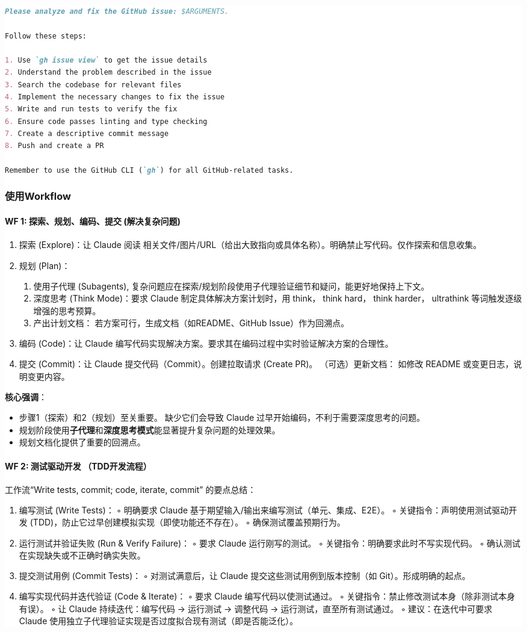 ``` .claude/commands/fix-github-issue.md
Please analyze and fix the GitHub issue: $ARGUMENTS.

Follow these steps:

1. Use `gh issue view` to get the issue details
2. Understand the problem described in the issue
3. Search the codebase for relevant files
4. Implement the necessary changes to fix the issue
5. Write and run tests to verify the fix
6. Ensure code passes linting and type checking
7. Create a descriptive commit message
8. Push and create a PR

Remember to use the GitHub CLI (`gh`) for all GitHub-related tasks.
```

### 使用Workflow

#### WF 1: 探索、规划、编码、提交 (解决复杂问题)

1. 探索 (Explore)：让 Claude 阅读 相关文件/图片/URL（给出大致指向或具体名称）。明确禁止写代码。仅作探索和信息收集。

2. 规划 (Plan)：
    1. 使用子代理 (Subagents), 复杂问题应在探索/规划阶段使用子代理验证细节和疑问，能更好地保持上下文。
    2. 深度思考 (Think Mode)：​​要求 Claude 制定具体解决方案计划时，用 think， think hard， think harder， ultrathink 等词触发逐级增强的思考预算。
    3. 产出计划文档： 若方案可行，生成文档（如README、GitHub Issue）作为回溯点。

3. 编码 (Code)：让 Claude 编写代码实现解决方案。要求其在编码过程中实时验证解决方案的合理性。

4. 提交 (Commit)：让 Claude 提交代码（Commit）。创建拉取请求 (Create PR)。 （可选）更新文档： 如修改 README 或变更日志，说明变更内容。

**核心强调**：

- 步骤1（探索）和2（规划）至关重要。 缺少它们会导致 Claude 过早开始编码，不利于需要深度思考的问题。
- 规划阶段使用**子代理**和**深度思考模式**能显著提升复杂问题的处理效果。
- 规划文档化提供了重要的回溯点。

#### WF 2: 测试驱动开发 （TDD开发流程）

工作流“Write tests, commit; code, iterate, commit” 的要点总结：

1. 编写测试 (Write Tests)：
    ◦   明确要求 Claude 基于期望输入/输出来编写测试（单元、集成、E2E）。
    ◦   关键指令：声明使用测试驱动开发 (TDD)，防止它过早创建模拟实现（即使功能还不存在）。
    ◦   确保测试覆盖预期行为。

2. 运行测试并验证失败 (Run & Verify Failure)：
    ◦   要求 Claude 运行刚写的测试。
    ◦   关键指令：明确要求此时不写实现代码。
    ◦   确认测试在实现缺失或不正确时确实失败。

3. 提交测试用例 (Commit Tests)：
    ◦   对测试满意后，让 Claude 提交这些测试用例到版本控制（如 Git）。形成明确的起点。
4. 编写实现代码并迭代验证 (Code & Iterate)：
    ◦   要求 Claude 编写代码以使测试通过。
    ◦   关键指令：禁止修改测试本身（除非测试本身有误）。
    ◦   让 Claude 持续迭代：编写代码 -> 运行测试 -> 调整代码 -> 运行测试，直至所有测试通过。
    ◦   建议：在迭代中可要求 Claude 使用独立子代理验证实现是否过度拟合现有测试（即是否能泛化）。
